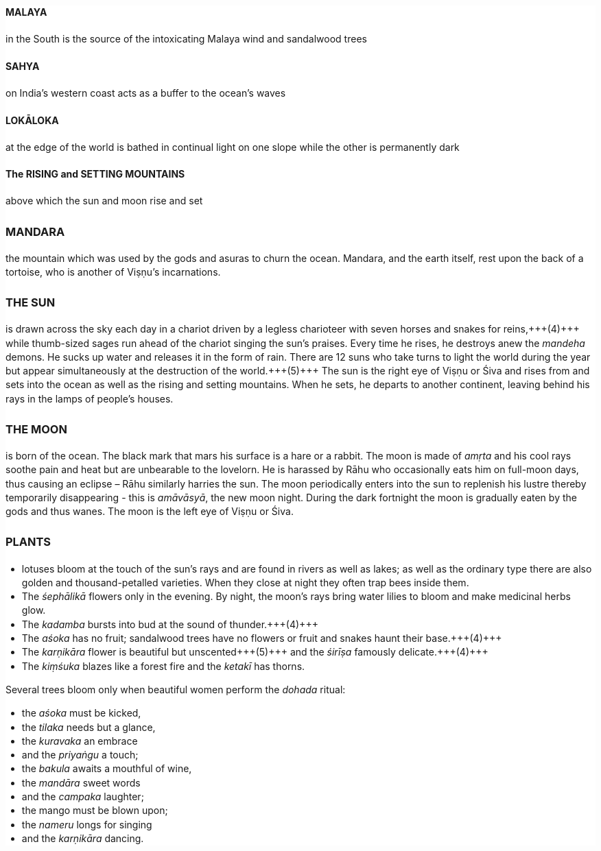 #### MALAYA
in the South is the source of the intoxicating Malaya wind and sandalwood trees

#### SAHYA
on India’s western coast acts as a buffer to the ocean’s waves

#### LOKĀLOKA
at the edge of the world is bathed in continual light on one slope while the other is permanently dark

#### The RISING and SETTING MOUNTAINS
above which the sun and moon rise and set

### MANDARA
the mountain which was used by the gods and asuras to churn the ocean. Mandara, and the earth itself, rest upon the back of a tortoise, who is another of Viṣṇu’s incarnations.


### THE SUN
is drawn across the sky each day in a chariot driven by a legless charioteer with seven horses and snakes for reins,+++(4)+++ while thumb-sized sages run ahead of the chariot singing the sun’s praises. Every time he rises, he destroys anew the *mandeha* demons. He sucks up water and releases it in the form of rain. There are 12 suns who take turns to light the world during the year but appear simultaneously at the destruction of the world.+++(5)+++ The sun is the right eye of Viṣṇu or Śiva and rises from and sets into the ocean as well as the rising and setting mountains. When he sets, he departs to another continent, leaving behind his rays in the lamps of people’s houses.

### THE MOON
is born of the ocean. The black mark that mars his surface is a hare or a rabbit. The moon is made of *amṛta* and his cool rays soothe pain and heat but are unbearable to the lovelorn. He is harassed by Rāhu who occasionally eats him on full-moon days, thus causing an eclipse – Rāhu similarly harries the sun. The moon periodically enters into the sun to replenish his lustre thereby temporarily disappearing - this is *amāvāsyā*, the new moon night. During the dark fortnight the moon is gradually eaten by the gods and thus wanes. The moon is the left eye of Viṣṇu or Śiva.

### PLANTS
- lotuses bloom at the touch of the sun’s rays and are found in rivers as well as lakes; as well as the ordinary type there are also golden and thousand-petalled varieties. When they close at night they often trap bees inside them. 
- The *śephālikā* flowers only in the evening. By night, the moon’s rays bring water lilies to bloom and make medicinal herbs glow. 
- The *kadamba* bursts into bud at the sound of thunder.+++(4)+++
- The *aśoka* has no fruit; sandalwood trees have no flowers or fruit and snakes haunt their base.+++(4)+++ 
- The *karṇikāra* flower is beautiful but unscented+++(5)+++ and the *śirīṣa* famously delicate.+++(4)+++
- The *kiṃśuka* blazes like a forest fire and the *ketakī* has thorns.
  
Several trees bloom only when beautiful women perform the *dohada* ritual: 

- the *aśoka* must be kicked, 
- the *tilaka* needs but a glance,
- the *kuravaka* an embrace
- and the *priyaṅgu* a touch;
- the *bakula* awaits a mouthful of wine,
- the *mandāra* sweet words
- and the *campaka* laughter;
- the mango must be blown upon;
- the *nameru* longs for singing
- and the *karṇikāra* dancing.
